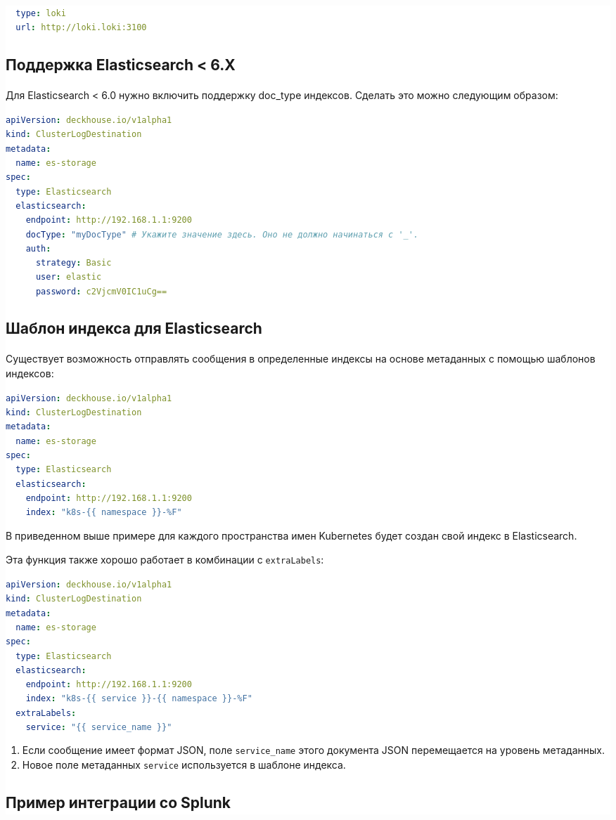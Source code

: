 ```yaml
  type: loki
  url: http://loki.loki:3100
```

## Поддержка Elasticsearch < 6.X

Для Elasticsearch < 6.0 нужно включить поддержку doc_type индексов.
Сделать это можно следующим образом:

```yaml
apiVersion: deckhouse.io/v1alpha1
kind: ClusterLogDestination
metadata:
  name: es-storage
spec:
  type: Elasticsearch
  elasticsearch:
    endpoint: http://192.168.1.1:9200
    docType: "myDocType" # Укажите значение здесь. Оно не должно начинаться с '_'.
    auth:
      strategy: Basic
      user: elastic
      password: c2VjcmV0IC1uCg==
```

## Шаблон индекса для Elasticsearch

Существует возможность отправлять сообщения в определенные индексы на основе метаданных с помощью шаблонов индексов:

```yaml
apiVersion: deckhouse.io/v1alpha1
kind: ClusterLogDestination
metadata:
  name: es-storage
spec:
  type: Elasticsearch
  elasticsearch:
    endpoint: http://192.168.1.1:9200
    index: "k8s-{{ namespace }}-%F"
```

В приведенном выше примере для каждого пространства имен Kubernetes будет создан свой индекс в Elasticsearch.

Эта функция также хорошо работает в комбинации с `extraLabels`:

```yaml
apiVersion: deckhouse.io/v1alpha1
kind: ClusterLogDestination
metadata:
  name: es-storage
spec:
  type: Elasticsearch
  elasticsearch:
    endpoint: http://192.168.1.1:9200
    index: "k8s-{{ service }}-{{ namespace }}-%F"
  extraLabels:
    service: "{{ service_name }}"
```

1. Если сообщение имеет формат JSON, поле `service_name` этого документа JSON перемещается на уровень метаданных.
2. Новое поле метаданных `service` используется в шаблоне индекса.

## Пример интеграции со Splunk